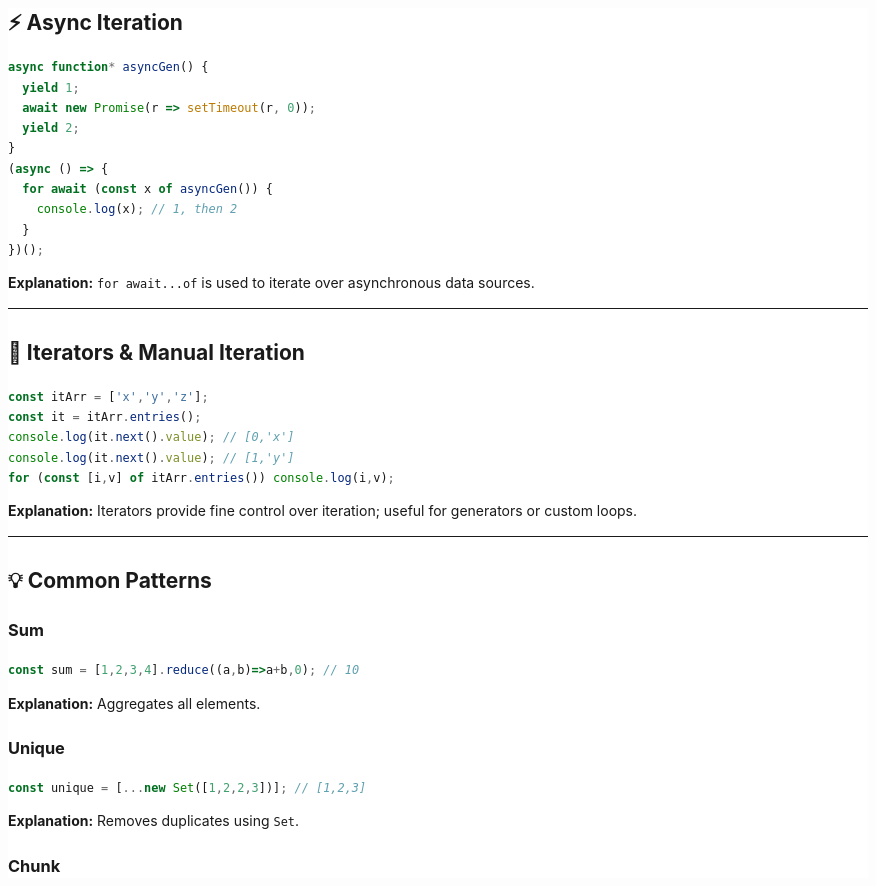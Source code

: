 
## ⚡ Async Iteration

```js
async function* asyncGen() {
  yield 1;
  await new Promise(r => setTimeout(r, 0));
  yield 2;
}
(async () => {
  for await (const x of asyncGen()) {
    console.log(x); // 1, then 2
  }
})();
```

**Explanation:** `for await...of` is used to iterate over asynchronous data sources.

---

## 🧾 Iterators & Manual Iteration

```js
const itArr = ['x','y','z'];
const it = itArr.entries();
console.log(it.next().value); // [0,'x']
console.log(it.next().value); // [1,'y']
for (const [i,v] of itArr.entries()) console.log(i,v);
```

**Explanation:** Iterators provide fine control over iteration; useful for generators or custom loops.

---

## 💡 Common Patterns

### Sum

```js
const sum = [1,2,3,4].reduce((a,b)=>a+b,0); // 10
```

**Explanation:** Aggregates all elements.

### Unique

```js
const unique = [...new Set([1,2,2,3])]; // [1,2,3]
```

**Explanation:** Removes duplicates using `Set`.

### Chunk
